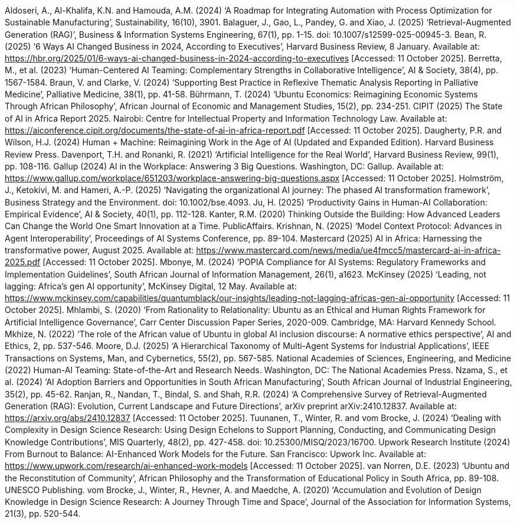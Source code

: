 Aldoseri, A., Al-Khalifa, K.N. and Hamouda, A.M. (2024) ‘A Roadmap for Integrating Automation with Process Optimization for Sustainable Manufacturing’, Sustainability, 16(10), 3901.
Balaguer, J., Gao, L., Pandey, G. and Xiao, J. (2025) ‘Retrieval-Augmented Generation (RAG)’, Business & Information Systems Engineering, 67(1), pp. 1-15. doi: 10.1007/s12599-025-00945-3.
Bean, R. (2025) ‘6 Ways AI Changed Business in 2024, According to Executives’, Harvard Business Review, 8 January. Available at: https://hbr.org/2025/01/6-ways-ai-changed-business-in-2024-according-to-executives [Accessed: 11 October 2025].
Berretta, M., et al. (2023) ‘Human-Centered AI Teaming: Complementary Strengths in Collaborative Intelligence’, AI & Society, 38(4), pp. 1567-1584.
Braun, V. and Clarke, V. (2024) ‘Supporting Best Practice in Reflexive Thematic Analysis Reporting in Palliative Medicine’, Palliative Medicine, 38(1), pp. 41-58.
Bührmann, T. (2024) ‘Ubuntu Economics: Reimagining Economic Systems Through African Philosophy’, African Journal of Economic and Management Studies, 15(2), pp. 234-251.
CIPIT (2025) The State of AI in Africa Report 2025. Nairobi: Centre for Intellectual Property and Information Technology Law. Available at: https://aiconference.cipit.org/documents/the-state-of-ai-in-africa-report.pdf [Accessed: 11 October 2025].
Daugherty, P.R. and Wilson, H.J. (2024) Human + Machine: Reimagining Work in the Age of AI (Updated and Expanded Edition). Harvard Business Review Press.
Davenport, T.H. and Ronanki, R. (2021) ‘Artificial Intelligence for the Real World’, Harvard Business Review, 99(1), pp. 108-116.
Gallup (2024) AI in the Workplace: Answering 3 Big Questions. Washington, DC: Gallup. Available at: https://www.gallup.com/workplace/651203/workplace-answering-big-questions.aspx [Accessed: 11 October 2025].
Holmström, J., Ketokivi, M. and Hameri, A.-P. (2025) ‘Navigating the organizational AI journey: The phased AI transformation framework’, Business Strategy and the Environment. doi: 10.1002/bse.4093.
Ju, H. (2025) ‘Productivity Gains in Human-AI Collaboration: Empirical Evidence’, AI & Society, 40(1), pp. 112-128.
Kanter, R.M. (2020) Thinking Outside the Building: How Advanced Leaders Can Change the World One Smart Innovation at a Time. PublicAffairs.
Krishnan, N. (2025) ‘Model Context Protocol: Advances in Agent Interoperability’, Proceedings of AI Systems Conference, pp. 89-104.
Mastercard (2025) AI in Africa: Harnessing the transformative power, August 2025. Available at: https://www.mastercard.com/news/media/ue4fmcc5/mastercard-ai-in-africa-2025.pdf [Accessed: 11 October 2025].
Mbonye, M. (2024) ‘POPIA Compliance for AI Systems: Regulatory Frameworks and Implementation Guidelines’, South African Journal of Information Management, 26(1), a1623.
McKinsey (2025) ‘Leading, not lagging: Africa’s gen AI opportunity’, McKinsey Digital, 12 May. Available at: https://www.mckinsey.com/capabilities/quantumblack/our-insights/leading-not-lagging-africas-gen-ai-opportunity [Accessed: 11 October 2025].
Mhlambi, S. (2020) ‘From Rationality to Relationality: Ubuntu as an Ethical and Human Rights Framework for Artificial Intelligence Governance’, Carr Center Discussion Paper Series, 2020-009. Cambridge, MA: Harvard Kennedy School.
Mkhize, N. (2022) ‘The role of the African value of Ubuntu in global AI inclusion discourse: A normative ethics perspective’, AI and Ethics, 2, pp. 537-546.
Moore, D.J. (2025) ‘A Hierarchical Taxonomy of Multi-Agent Systems for Industrial Applications’, IEEE Transactions on Systems, Man, and Cybernetics, 55(2), pp. 567-585.
National Academies of Sciences, Engineering, and Medicine (2022) Human-AI Teaming: State-of-the-Art and Research Needs. Washington, DC: The National Academies Press.
Nzama, S., et al. (2024) ‘AI Adoption Barriers and Opportunities in South African Manufacturing’, South African Journal of Industrial Engineering, 35(2), pp. 45-62.
Ranjan, R., Nandan, T., Bindal, S. and Shah, R.R. (2024) ‘A Comprehensive Survey of Retrieval-Augmented Generation (RAG): Evolution, Current Landscape and Future Directions’, arXiv preprint arXiv:2410.12837. Available at: https://arxiv.org/abs/2410.12837 [Accessed: 11 October 2025].
Tuunanen, T., Winter, R. and vom Brocke, J. (2024) ‘Dealing with Complexity in Design Science Research: Using Design Echelons to Support Planning, Conducting, and Communicating Design Knowledge Contributions’, MIS Quarterly, 48(2), pp. 427-458. doi: 10.25300/MISQ/2023/16700.
Upwork Research Institute (2024) From Burnout to Balance: AI-Enhanced Work Models for the Future. San Francisco: Upwork Inc. Available at: https://www.upwork.com/research/ai-enhanced-work-models [Accessed: 11 October 2025].
van Norren, D.E. (2023) ‘Ubuntu and the Reconstitution of Community’, African Philosophy and the Transformation of Educational Policy in South Africa, pp. 89-108. UNESCO Publishing.
vom Brocke, J., Winter, R., Hevner, A. and Maedche, A. (2020) ‘Accumulation and Evolution of Design Knowledge in Design Science Research: A Journey Through Time and Space’, Journal of the Association for Information Systems, 21(3), pp. 520-544.